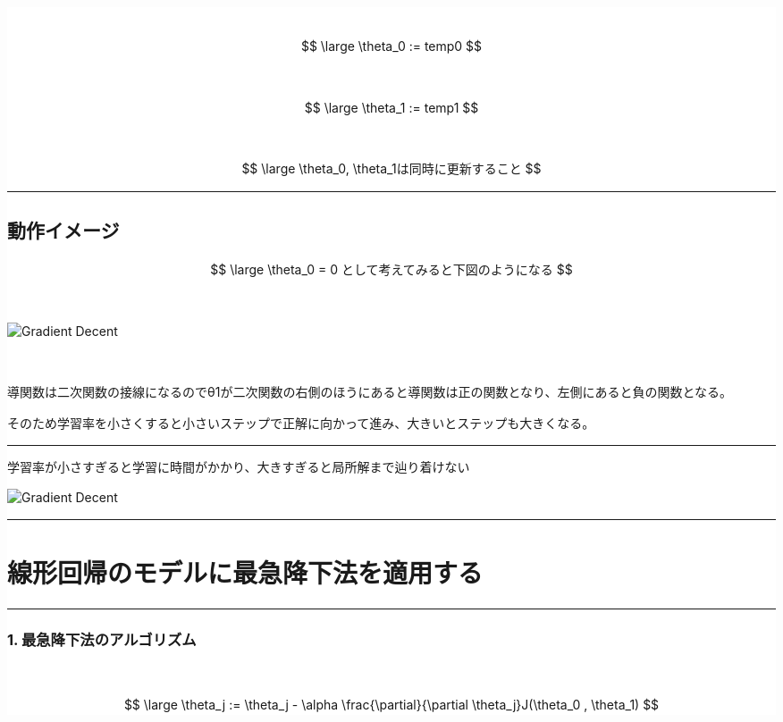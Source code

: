<br/>

$$
\large  \theta_0 := temp0
$$

<br/>

$$
\large  \theta_1 := temp1
$$

<br/>

$$
\large  \theta_0, \theta_1は同時に更新すること
$$

---

## 動作イメージ

$$
\large  \theta_0 = 0 として考えてみると下図のようになる
$$

<br/>

![Gradient Decent](https://cl.ly/e68d5bfc10d0/%2525E3%252582%2525B9%2525E3%252582%2525AF%2525E3%252583%2525AA%2525E3%252583%2525BC%2525E3%252583%2525B3%2525E3%252582%2525B7%2525E3%252583%2525A7%2525E3%252583%252583%2525E3%252583%252588%2525202019-09-08%25252015.06.20.png)

<br/>

導関数は二次関数の接線になるのでθ1が二次関数の右側のほうにあると導関数は正の関数となり、左側にあると負の関数となる。

そのため学習率を小さくすると小さいステップで正解に向かって進み、大きいとステップも大きくなる。

---

学習率が小さすぎると学習に時間がかかり、大きすぎると局所解まで辿り着けない

![Gradient Decent](https://cl.ly/945f0840d47b/%2525E3%252582%2525B9%2525E3%252582%2525AF%2525E3%252583%2525AA%2525E3%252583%2525BC%2525E3%252583%2525B3%2525E3%252582%2525B7%2525E3%252583%2525A7%2525E3%252583%252583%2525E3%252583%252588%2525202019-09-08%25252015.14.34.png)

---


# 線形回帰のモデルに最急降下法を適用する

---


### 1. 最急降下法のアルゴリズム

<br/>

$$
\large \theta_j := \theta_j - \alpha \frac{\partial}{\partial \theta_j}J(\theta_0 , \theta_1)
$$
